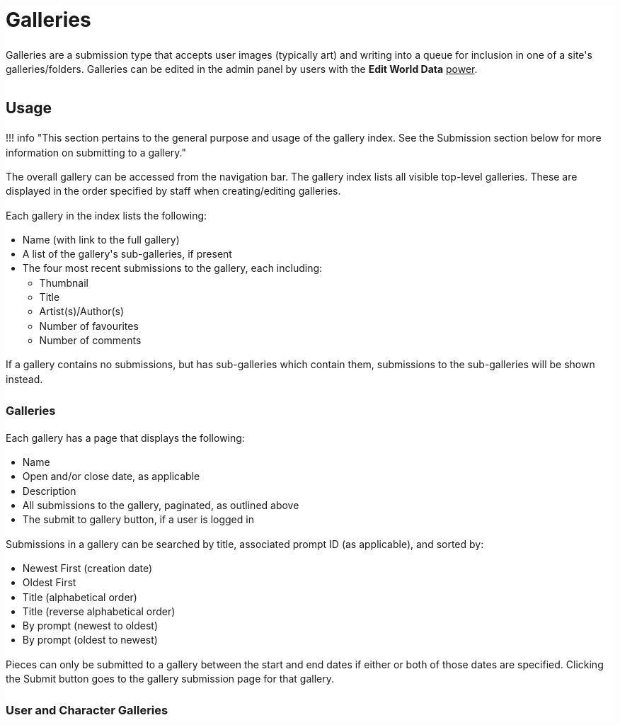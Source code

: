 # Galleries

Galleries are a submission type that accepts user images (typically art) and writing into a queue for inclusion in one of a site's galleries/folders. Galleries can be edited in the admin panel by users with the **Edit World Data** [power](user-ranks.md).

## Usage

!!! info "This section pertains to the general purpose and usage of the gallery index. See the Submission section below for more information on submitting to a gallery."

The overall gallery can be accessed from the navigation bar. The gallery index lists all visible top-level galleries. These are displayed in the order specified by staff when creating/editing galleries.

Each gallery in the index lists the following:

- Name (with link to the full gallery)
- A list of the gallery's sub-galleries, if present
- The four most recent submissions to the gallery, each including:
    - Thumbnail
    - Title
    - Artist(s)/Author(s)
    - Number of favourites
    - Number of comments

If a gallery contains no submissions, but has sub-galleries which contain them, submissions to the sub-galleries will be shown instead.

### Galleries

Each gallery has a page that displays the following:

- Name
- Open and/or close date, as applicable
- Description
- All submissions to the gallery, paginated, as outlined above
- The submit to gallery button, if a user is logged in

Submissions in a gallery can be searched by title, associated prompt ID (as applicable), and sorted by:

- Newest First (creation date)
- Oldest First
- Title (alphabetical order)
- Title (reverse alphabetical order)
- By prompt (newest to oldest)
- By prompt (oldest to newest)

Pieces can only be submitted to a gallery between the start and end dates if either or both of those dates are specified. Clicking the Submit button goes to the gallery submission page for that gallery.

### User and Character Galleries
